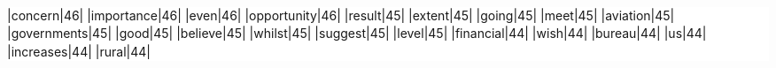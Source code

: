 |concern|46|
|importance|46|
|even|46|
|opportunity|46|
|result|45|
|extent|45|
|going|45|
|meet|45|
|aviation|45|
|governments|45|
|good|45|
|believe|45|
|whilst|45|
|suggest|45|
|level|45|
|financial|44|
|wish|44|
|bureau|44|
|us|44|
|increases|44|
|rural|44|
